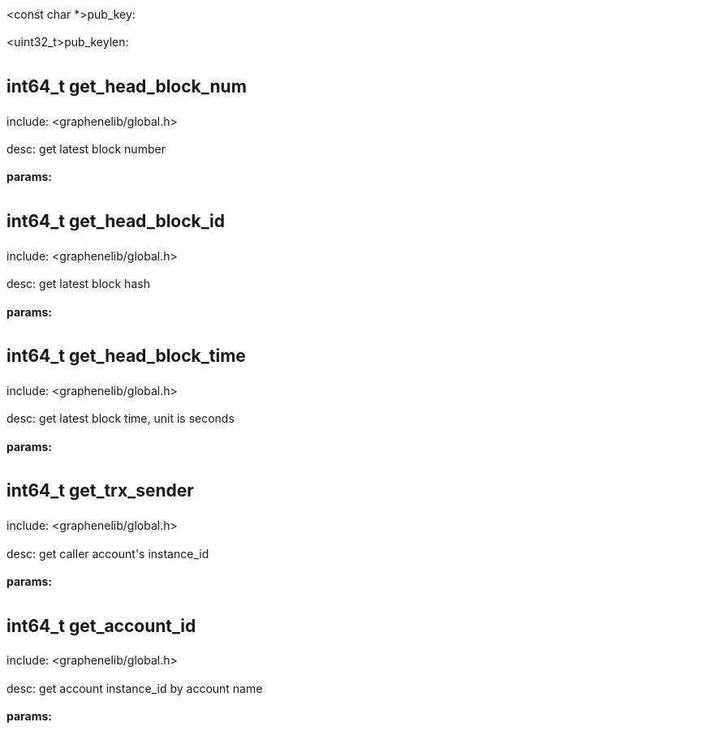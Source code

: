 
\<const char *\>pub_key: 


\<uint32_t\>pub_keylen: 






## int64_t get_head_block_num

include: <graphenelib/global.h>

desc: get latest block number

**params:**




## int64_t get_head_block_id

include: <graphenelib/global.h>

desc: get latest block hash

**params:**




## int64_t get_head_block_time

include: <graphenelib/global.h>

desc: get latest block time, unit is seconds

**params:**




## int64_t get_trx_sender

include: <graphenelib/global.h>

desc: get caller account's instance_id

**params:**




## int64_t get_account_id

include: <graphenelib/global.h>

desc: get account instance_id by account name

**params:**

